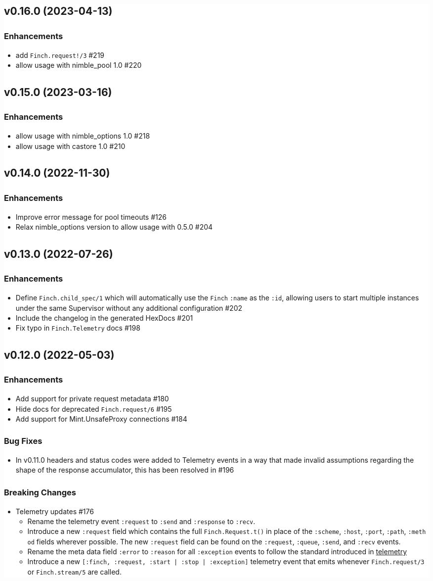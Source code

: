 ## v0.16.0 (2023-04-13)

### Enhancements

- add `Finch.request!/3` #219
- allow usage with nimble_pool 1.0 #220

## v0.15.0 (2023-03-16)

### Enhancements

- allow usage with nimble_options 1.0 #218
- allow usage with castore 1.0 #210

## v0.14.0 (2022-11-30)

### Enhancements

- Improve error message for pool timeouts #126
- Relax nimble_options version to allow usage with 0.5.0 #204

## v0.13.0 (2022-07-26)

### Enhancements

- Define `Finch.child_spec/1` which will automatically use the `Finch` `:name` as the `:id`, allowing users to start multiple instances under the same Supervisor without any additional configuration #202
- Include the changelog in the generated HexDocs #201
- Fix typo in `Finch.Telemetry` docs #198

## v0.12.0 (2022-05-03)

### Enhancements

- Add support for private request metadata #180
- Hide docs for deprecated `Finch.request/6` #195
- Add support for Mint.UnsafeProxy connections #184

### Bug Fixes

- In v0.11.0 headers and status codes were added to Telemetry events in a way that made invalid assumptions
  regarding the shape of the response accumulator, this has been resolved in #196

### Breaking Changes

- Telemetry updates #176
  - Rename the telemetry event `:request` to `:send` and `:response` to `:recv`.
  - Introduce a new `:request` field which contains the full `Finch.Request.t()` in place of the `:scheme`, `:host`, `:port`, `:path`, `:method` fields wherever possible. The new `:request` field can be found on the `:request`, `:queue`, `:send`, and `:recv` events.
  - Rename the meta data field `:error` to `:reason` for all `:exception` events to follow the standard introduced in [telemetry](https://github.com/beam-telemetry/telemetry/blob/3f069cfd2193396bee221d0709287c1bdaa4fabf/src/telemetry.erl#L335)
  - Introduce a new `[:finch, :request, :start | :stop | :exception]` telemetry event that emits
    whenever `Finch.request/3` or `Finch.stream/5` are called.
